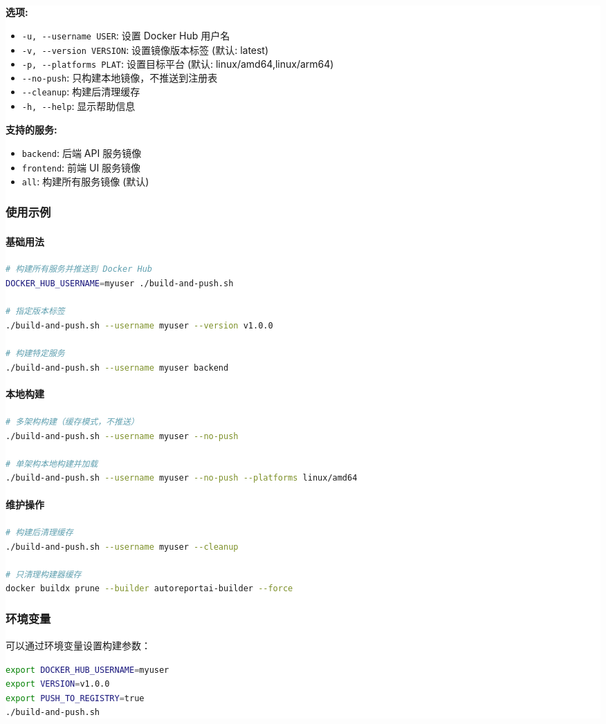 **选项:**
- `-u, --username USER`: 设置 Docker Hub 用户名
- `-v, --version VERSION`: 设置镜像版本标签 (默认: latest)
- `-p, --platforms PLAT`: 设置目标平台 (默认: linux/amd64,linux/arm64)
- `--no-push`: 只构建本地镜像，不推送到注册表
- `--cleanup`: 构建后清理缓存
- `-h, --help`: 显示帮助信息

**支持的服务:**
- `backend`: 后端 API 服务镜像
- `frontend`: 前端 UI 服务镜像  
- `all`: 构建所有服务镜像 (默认)

### 使用示例

#### 基础用法
```bash
# 构建所有服务并推送到 Docker Hub
DOCKER_HUB_USERNAME=myuser ./build-and-push.sh

# 指定版本标签
./build-and-push.sh --username myuser --version v1.0.0

# 构建特定服务
./build-and-push.sh --username myuser backend
```

#### 本地构建
```bash
# 多架构构建（缓存模式，不推送）
./build-and-push.sh --username myuser --no-push

# 单架构本地构建并加载
./build-and-push.sh --username myuser --no-push --platforms linux/amd64
```

#### 维护操作
```bash
# 构建后清理缓存
./build-and-push.sh --username myuser --cleanup

# 只清理构建器缓存
docker buildx prune --builder autoreportai-builder --force
```

### 环境变量

可以通过环境变量设置构建参数：

```bash
export DOCKER_HUB_USERNAME=myuser
export VERSION=v1.0.0
export PUSH_TO_REGISTRY=true
./build-and-push.sh
```
